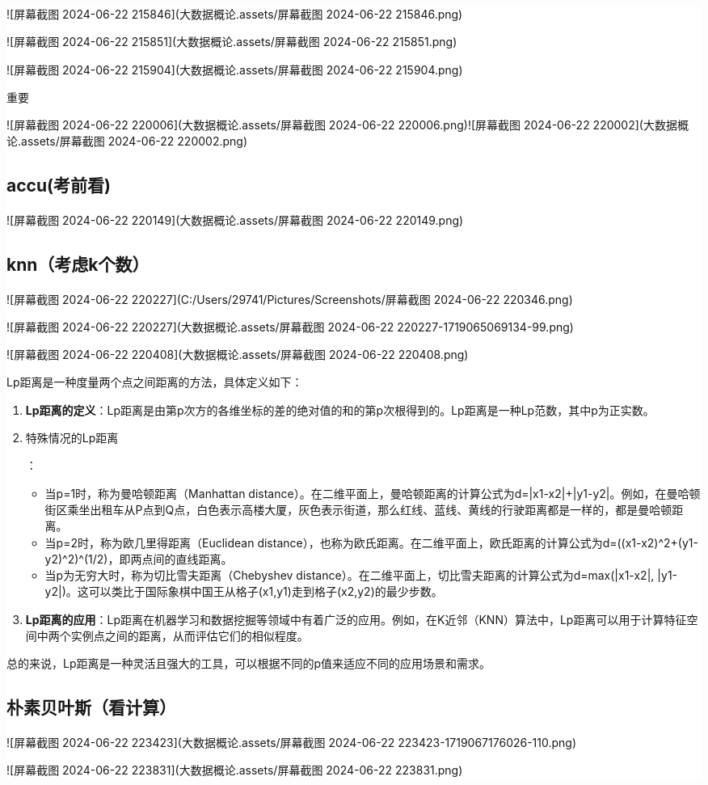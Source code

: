 ![屏幕截图 2024-06-22 215846](大数据概论.assets/屏幕截图 2024-06-22 215846.png)

![屏幕截图 2024-06-22 215851](大数据概论.assets/屏幕截图 2024-06-22 215851.png)

![屏幕截图 2024-06-22 215904](大数据概论.assets/屏幕截图 2024-06-22 215904.png)

重要

![屏幕截图 2024-06-22 220006](大数据概论.assets/屏幕截图 2024-06-22 220006.png)![屏幕截图 2024-06-22 220002](大数据概论.assets/屏幕截图 2024-06-22 220002.png)

## accu(考前看)

![屏幕截图 2024-06-22 220149](大数据概论.assets/屏幕截图 2024-06-22 220149.png)

## knn（考虑k个数）

![屏幕截图 2024-06-22 220227](C:/Users/29741/Pictures/Screenshots/屏幕截图 2024-06-22 220346.png)

![屏幕截图 2024-06-22 220227](大数据概论.assets/屏幕截图 2024-06-22 220227-1719065069134-99.png)

![屏幕截图 2024-06-22 220408](大数据概论.assets/屏幕截图 2024-06-22 220408.png)

Lp距离是一种度量两个点之间距离的方法，具体定义如下：

1. **Lp距离的定义**：Lp距离是由第p次方的各维坐标的差的绝对值的和的第p次根得到的。Lp距离是一种Lp范数，其中p为正实数。

2. 特殊情况的Lp距离

   ：

   - 当p=1时，称为曼哈顿距离（Manhattan distance）。在二维平面上，曼哈顿距离的计算公式为d=|x1-x2|+|y1-y2|。例如，在曼哈顿街区乘坐出租车从P点到Q点，白色表示高楼大厦，灰色表示街道，那么红线、蓝线、黄线的行驶距离都是一样的，都是曼哈顿距离。
   - 当p=2时，称为欧几里得距离（Euclidean distance），也称为欧氏距离。在二维平面上，欧氏距离的计算公式为d=((x1-x2)^2+(y1-y2)^2)^(1/2)，即两点间的直线距离。
   - 当p为无穷大时，称为切比雪夫距离（Chebyshev distance）。在二维平面上，切比雪夫距离的计算公式为d=max(|x1-x2|, |y1-y2|)。这可以类比于国际象棋中国王从格子(x1,y1)走到格子(x2,y2)的最少步数。

3. **Lp距离的应用**：Lp距离在机器学习和数据挖掘等领域中有着广泛的应用。例如，在K近邻（KNN）算法中，Lp距离可以用于计算特征空间中两个实例点之间的距离，从而评估它们的相似程度。

总的来说，Lp距离是一种灵活且强大的工具，可以根据不同的p值来适应不同的应用场景和需求。



## 朴素贝叶斯（看计算）



![屏幕截图 2024-06-22 223423](大数据概论.assets/屏幕截图 2024-06-22 223423-1719067176026-110.png)

![屏幕截图 2024-06-22 223831](大数据概论.assets/屏幕截图 2024-06-22 223831.png)



